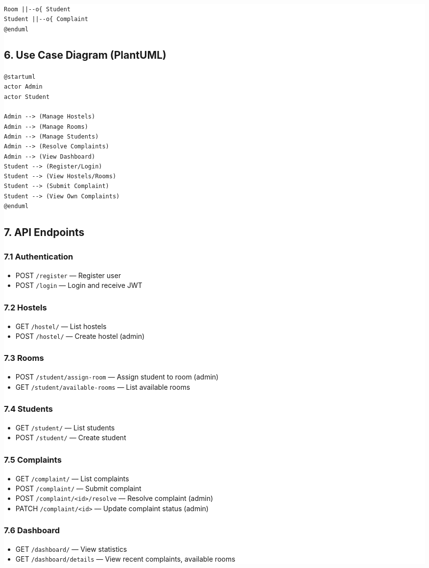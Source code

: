 ```plantuml
Room ||--o{ Student
Student ||--o{ Complaint
@enduml
```

## 6. Use Case Diagram (PlantUML)
```plantuml
@startuml
actor Admin
actor Student

Admin --> (Manage Hostels)
Admin --> (Manage Rooms)
Admin --> (Manage Students)
Admin --> (Resolve Complaints)
Admin --> (View Dashboard)
Student --> (Register/Login)
Student --> (View Hostels/Rooms)
Student --> (Submit Complaint)
Student --> (View Own Complaints)
@enduml
```

## 7. API Endpoints

### 7.1 Authentication
- POST `/register` — Register user
- POST `/login` — Login and receive JWT

### 7.2 Hostels
- GET `/hostel/` — List hostels
- POST `/hostel/` — Create hostel (admin)

### 7.3 Rooms
- POST `/student/assign-room` — Assign student to room (admin)
- GET `/student/available-rooms` — List available rooms

### 7.4 Students
- GET `/student/` — List students
- POST `/student/` — Create student

### 7.5 Complaints
- GET `/complaint/` — List complaints
- POST `/complaint/` — Submit complaint
- POST `/complaint/<id>/resolve` — Resolve complaint (admin)
- PATCH `/complaint/<id>` — Update complaint status (admin)

### 7.6 Dashboard
- GET `/dashboard/` — View statistics
- GET `/dashboard/details` — View recent complaints, available rooms
